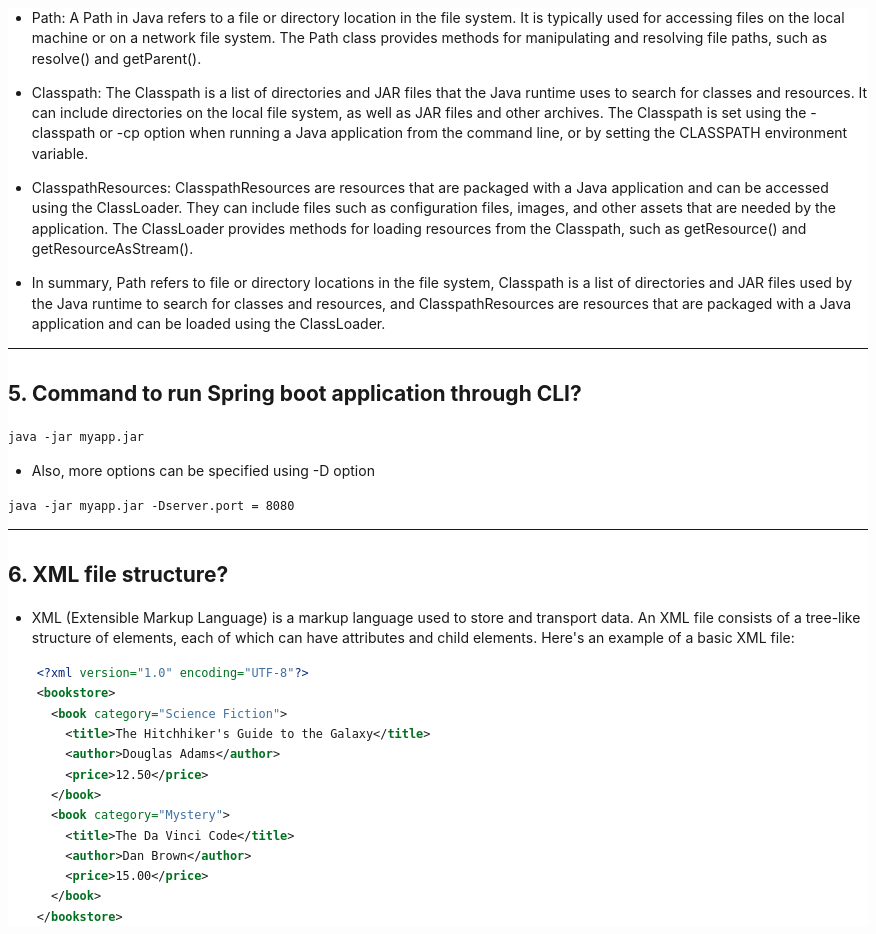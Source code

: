 - Path: A Path in Java refers to a file or directory location in the file system. It is typically used for accessing
  files on the local machine or on a network file system. The Path class provides methods for manipulating and resolving
  file paths, such as resolve() and getParent().
- Classpath: The Classpath is a list of directories and JAR files that the Java runtime uses to search for classes and
  resources. It can include directories on the local file system, as well as JAR files and other archives. The Classpath
  is set using the -classpath or -cp option when running a Java application from the command line, or by setting the
  CLASSPATH environment variable.
- ClasspathResources: ClasspathResources are resources that are packaged with a Java application and can be accessed
  using the ClassLoader. They can include files such as configuration files, images, and other assets that are needed by
  the application. The ClassLoader provides methods for loading resources from the Classpath, such as getResource() and
  getResourceAsStream().

- In summary, Path refers to file or directory locations in the file system, Classpath is a list of directories and JAR
  files used by the Java runtime to search for classes and resources, and ClasspathResources are resources that are
  packaged with a Java application and can be loaded using the ClassLoader.

---
## **5. Command to run Spring boot application through CLI?**

```commandline  
java -jar myapp.jar
```        

- Also, more options can be specified using -D option

```commandline  
java -jar myapp.jar -Dserver.port = 8080
```        

---        
## **6. XML file structure?**

- XML (Extensible Markup Language) is a markup language used to store and transport data. An XML file consists of a
  tree-like structure of elements, each of which can have attributes and child elements. Here's an example of a basic
  XML file:

```xml
    <?xml version="1.0" encoding="UTF-8"?>
    <bookstore>
      <book category="Science Fiction">
        <title>The Hitchhiker's Guide to the Galaxy</title>
        <author>Douglas Adams</author>
        <price>12.50</price>
      </book>
      <book category="Mystery">
        <title>The Da Vinci Code</title>
        <author>Dan Brown</author>
        <price>15.00</price>
      </book>
    </bookstore>
```
